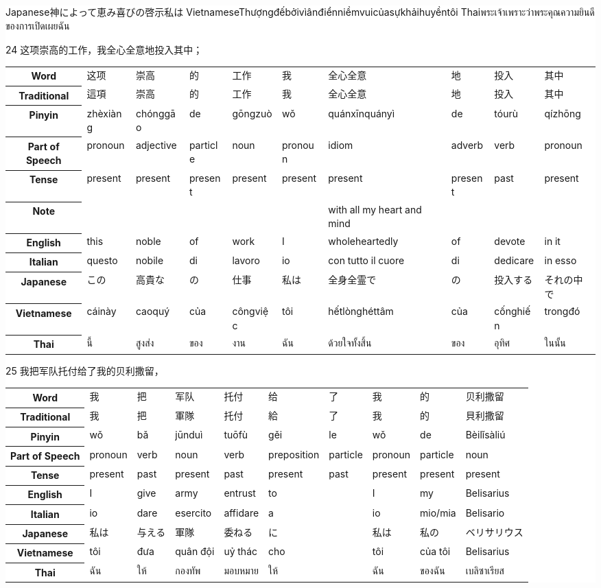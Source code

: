 <tr><th>Japanese</th><td>神</td><td>によって</td><td>恵み</td><td>喜び</td><td>の</td><td>啓示</td><td>私は</td></tr>
<tr><th>Vietnamese</th><td>Thượngđế</td><td>bởivì</td><td>ânđiển</td><td>niềmvui</td><td>của</td><td>sựkhảihuyền</td><td>tôi</td></tr>
<tr><th>Thai</th><td>พระเจ้า</td><td>เพราะว่า</td><td>พระคุณ</td><td>ความยินดี</td><td>ของ</td><td>การเปิดเผย</td><td>ฉัน</td></tr>
</table>

24 这项崇高的工作，我全心全意地投入其中；

<table>
<tr><th>Word</th><td>这项</td><td>崇高</td><td>的</td><td>工作</td><td>我</td><td>全心全意</td><td>地</td><td>投入</td><td>其中</td></tr>
<tr><th>Traditional</th><td>這項</td><td>崇高</td><td>的</td><td>工作</td><td>我</td><td>全心全意</td><td>地</td><td>投入</td><td>其中</td></tr>
<tr><th>Pinyin</th><td>zhèxiàng</td><td>chónggāo</td><td>de</td><td>gōngzuò</td><td>wǒ</td><td>quánxīnquányì</td><td>de</td><td>tóurù</td><td>qízhōng</td></tr>
<tr><th>Part of Speech</th><td>pronoun</td><td>adjective</td><td>particle</td><td>noun</td><td>pronoun</td><td>idiom</td><td>adverb</td><td>verb</td><td>pronoun</td></tr>
<tr><th>Tense</th><td>present</td><td>present</td><td>present</td><td>present</td><td>present</td><td>present</td><td>present</td><td>past</td><td>present</td></tr>
<tr><th>Note</th><td></td><td></td><td></td><td></td><td></td><td>with all my heart and mind</td><td></td><td></td><td></td></tr>
<tr><th>English</th><td>this</td><td>noble</td><td>of</td><td>work</td><td>I</td><td>wholeheartedly</td><td>of</td><td>devote</td><td>in it</td></tr>
<tr><th>Italian</th><td>questo</td><td>nobile</td><td>di</td><td>lavoro</td><td>io</td><td>con tutto il cuore</td><td>di</td><td>dedicare</td><td>in esso</td></tr>
<tr><th>Japanese</th><td>この</td><td>高貴な</td><td>の</td><td>仕事</td><td>私は</td><td>全身全霊で</td><td>の</td><td>投入する</td><td>それの中で</td></tr>
<tr><th>Vietnamese</th><td>cáinày</td><td>caoquý</td><td>của</td><td>côngviệc</td><td>tôi</td><td>hếtlònghéttâm</td><td>của</td><td>cốnghiến</td><td>trongđó</td></tr>
<tr><th>Thai</th><td>นี้</td><td>สูงส่ง</td><td>ของ</td><td>งาน</td><td>ฉัน</td><td>ด้วยใจทั้งสิ้น</td><td>ของ</td><td>อุทิศ</td><td>ในนั้น</td></tr>
</table>

25 我把军队托付给了我的贝利撒留，

<table>
<tr><th>Word</th><td>我</td><td>把</td><td>军队</td><td>托付</td><td>给</td><td>了</td><td>我</td><td>的</td><td>贝利撒留</td></tr>
<tr><th>Traditional</th><td>我</td><td>把</td><td>軍隊</td><td>托付</td><td>給</td><td>了</td><td>我</td><td>的</td><td>貝利撒留</td></tr>
<tr><th>Pinyin</th><td>wǒ</td><td>bǎ</td><td>jūnduì</td><td>tuōfù</td><td>gěi</td><td>le</td><td>wǒ</td><td>de</td><td>Bèilǐsàliú</td></tr>
<tr><th>Part of Speech</th><td>pronoun</td><td>verb</td><td>noun</td><td>verb</td><td>preposition</td><td>particle</td><td>pronoun</td><td>particle</td><td>noun</td></tr>
<tr><th>Tense</th><td>present</td><td>past</td><td>present</td><td>past</td><td>present</td><td>past</td><td>present</td><td>present</td><td>present</td></tr>
<tr><th>English</th><td>I</td><td>give</td><td>army</td><td>entrust</td><td>to</td><td></td><td>I</td><td>my</td><td>Belisarius</td></tr>
<tr><th>Italian</th><td>io</td><td>dare</td><td>esercito</td><td>affidare</td><td>a</td><td></td><td>io</td><td>mio/mia</td><td>Belisario</td></tr>
<tr><th>Japanese</th><td>私は</td><td>与える</td><td>軍隊</td><td>委ねる</td><td>に</td><td></td><td>私は</td><td>私の</td><td>ベリサリウス</td></tr>
<tr><th>Vietnamese</th><td>tôi</td><td>đưa</td><td>quân đội</td><td>uỷ thác</td><td>cho</td><td></td><td>tôi</td><td>của tôi</td><td>Belisarius</td></tr>
<tr><th>Thai</th><td>ฉัน</td><td>ให้</td><td>กองทัพ</td><td>มอบหมาย</td><td>ให้</td><td></td><td>ฉัน</td><td>ของฉัน</td><td>เบลิซาเรียส</td></tr>
</table>
